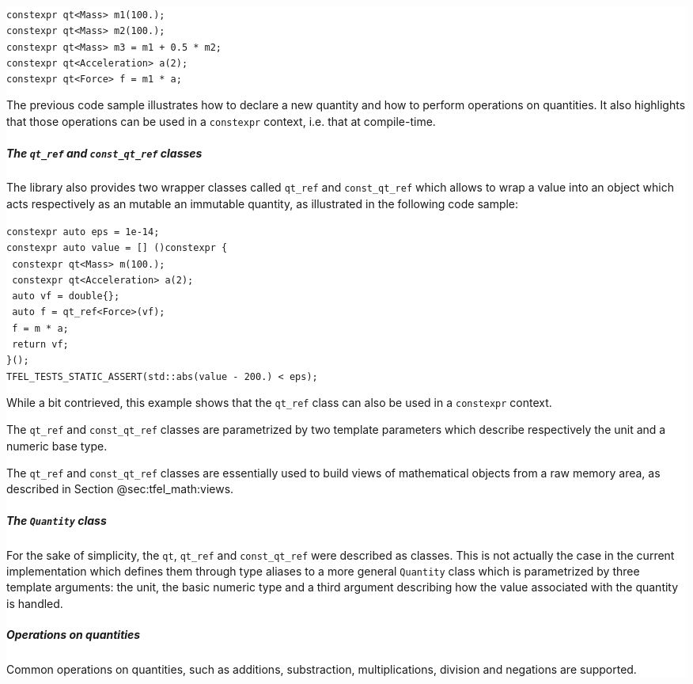~~~~{.cxx}
constexpr qt<Mass> m1(100.);
constexpr qt<Mass> m2(100.);
constexpr qt<Mass> m3 = m1 + 0.5 * m2;
constexpr qt<Acceleration> a(2);
constexpr qt<Force> f = m1 * a;
~~~~

The previous code sample illustrates how to declare a new quantity and
how to perform operations on quantities. It also highlights that those
operations can be used in a `constexpr` context, i.e. that at
compile-time.

##### The `qt_ref` and `const_qt_ref` classes

The library also provides two wrapper classes called `qt_ref` and
`const_qt_ref` which allows to wrap a value into an object which acts
respectively as an mutable an immutable quantity, as illustrated in the
following code sample:

~~~~{.cxx}
constexpr auto eps = 1e-14;
constexpr auto value = [] ()constexpr {
 constexpr qt<Mass> m(100.);
 constexpr qt<Acceleration> a(2);
 auto vf = double{};
 auto f = qt_ref<Force>(vf);
 f = m * a;
 return vf;
}();
TFEL_TESTS_STATIC_ASSERT(std::abs(value - 200.) < eps);
~~~~

While a bit contrieved, this example shows that the `qt_ref` class can
also be used in a `constexpr` context.

The `qt_ref` and `const_qt_ref` classes are parametrized by two template
parameters which describe respectively the unit and a numeric base type.

The `qt_ref` and `const_qt_ref` classes are essentially used to build views of
mathematical objects from a raw memory area, as described in Section
@sec:tfel_math:views.

##### The `Quantity` class

For the sake of simplicity, the `qt`, `qt_ref` and `const_qt_ref` were
described as classes. This is not actually the case in the current
implementation which defines them through type aliases to a more general
`Quantity` class which is parametrized by three template arguments: the
unit, the basic numeric type and a third argument describing how the
value associated with the quantity is handled.

##### Operations on quantities

Common operations on quantities, such as additions, substraction,
multiplications, division and negations are supported.

